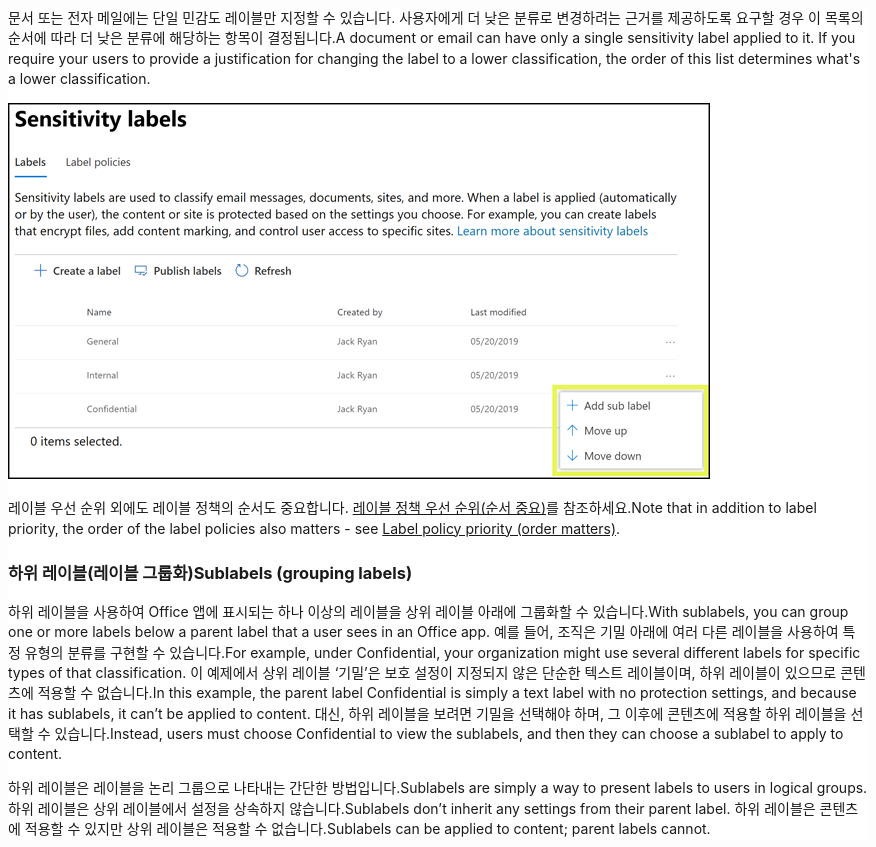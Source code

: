 <span data-ttu-id="b999a-p122">문서 또는 전자 메일에는 단일 민감도 레이블만 지정할 수 있습니다. 사용자에게 더 낮은 분류로 변경하려는 근거를 제공하도록 요구할 경우 이 목록의 순서에 따라 더 낮은 분류에 해당하는 항목이 결정됩니다.</span><span class="sxs-lookup"><span data-stu-id="b999a-p122">A document or email can have only a single sensitivity label applied to it. If you require your users to provide a justification for changing the label to a lower classification, the order of this list determines what's a lower classification.</span></span>

![하위 레이블을 만들기 위한 옵션](media/Sensitivity-label-sublabel-options.png)

<span data-ttu-id="b999a-178">레이블 우선 순위 외에도 레이블 정책의 순서도 중요합니다. [레이블 정책 우선 순위(순서 중요)](#label-policy-priority-order-matters)를 참조하세요.</span><span class="sxs-lookup"><span data-stu-id="b999a-178">Note that in addition to label priority, the order of the label policies also matters - see [Label policy priority (order matters)](#label-policy-priority-order-matters).</span></span>

### <a name="sublabels-grouping-labels"></a><span data-ttu-id="b999a-179">하위 레이블(레이블 그룹화)</span><span class="sxs-lookup"><span data-stu-id="b999a-179">Sublabels (grouping labels)</span></span>

<span data-ttu-id="b999a-180">하위 레이블을 사용하여 Office 앱에 표시되는 하나 이상의 레이블을 상위 레이블 아래에 그룹화할 수 있습니다.</span><span class="sxs-lookup"><span data-stu-id="b999a-180">With sublabels, you can group one or more labels below a parent label that a user sees in an Office app.</span></span> <span data-ttu-id="b999a-181">예를 들어, 조직은 기밀 아래에 여러 다른 레이블을 사용하여 특정 유형의 분류를 구현할 수 있습니다.</span><span class="sxs-lookup"><span data-stu-id="b999a-181">For example, under Confidential, your organization might use several different labels for specific types of that classification.</span></span> <span data-ttu-id="b999a-182">이 예제에서 상위 레이블 ‘기밀’은 보호 설정이 지정되지 않은 단순한 텍스트 레이블이며, 하위 레이블이 있으므로 콘텐츠에 적용할 수 없습니다.</span><span class="sxs-lookup"><span data-stu-id="b999a-182">In this example, the parent label Confidential is simply a text label with no protection settings, and because it has sublabels, it can’t be applied to content.</span></span> <span data-ttu-id="b999a-183">대신, 하위 레이블을 보려면 기밀을 선택해야 하며, 그 이후에 콘텐츠에 적용할 하위 레이블을 선택할 수 있습니다.</span><span class="sxs-lookup"><span data-stu-id="b999a-183">Instead, users must choose Confidential to view the sublabels, and then they can choose a sublabel to apply to content.</span></span>

<span data-ttu-id="b999a-184">하위 레이블은 레이블을 논리 그룹으로 나타내는 간단한 방법입니다.</span><span class="sxs-lookup"><span data-stu-id="b999a-184">Sublabels are simply a way to present labels to users in logical groups.</span></span> <span data-ttu-id="b999a-185">하위 레이블은 상위 레이블에서 설정을 상속하지 않습니다.</span><span class="sxs-lookup"><span data-stu-id="b999a-185">Sublabels don’t inherit any settings from their parent label.</span></span> <span data-ttu-id="b999a-186">하위 레이블은 콘텐츠에 적용할 수 있지만 상위 레이블은 적용할 수 없습니다.</span><span class="sxs-lookup"><span data-stu-id="b999a-186">Sublabels can be applied to content; parent labels cannot.</span></span>
